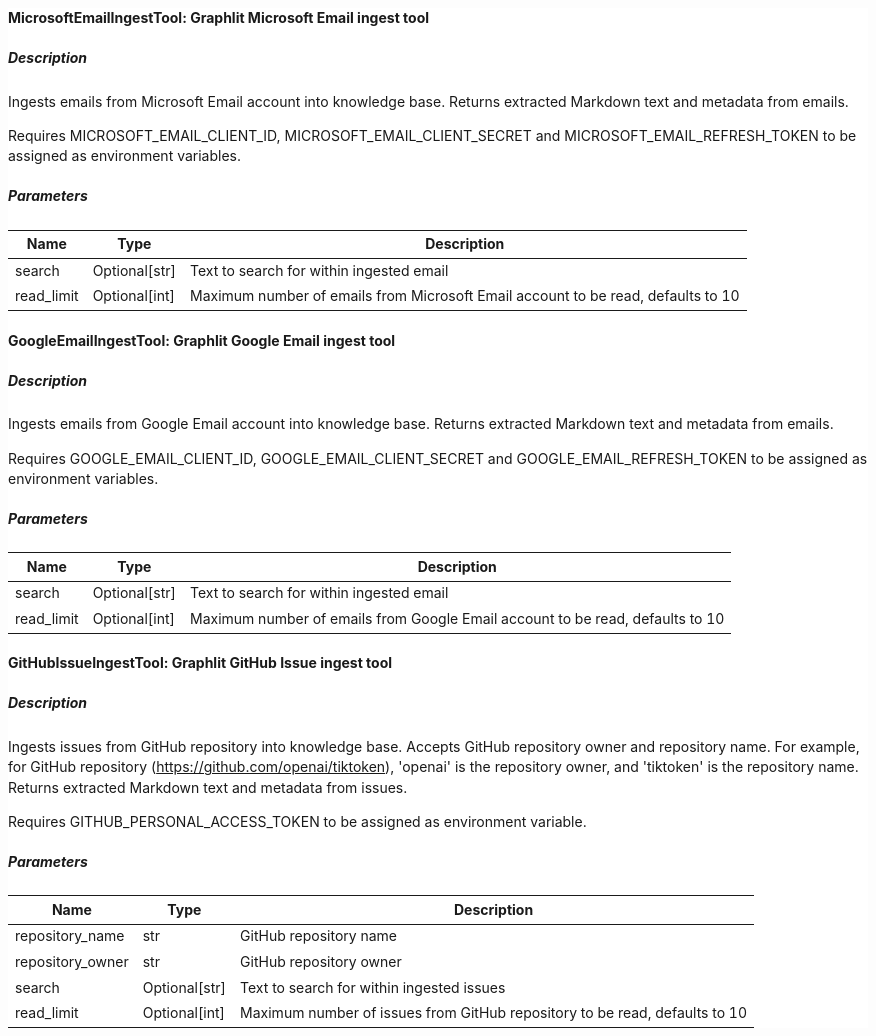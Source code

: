 #### MicrosoftEmailIngestTool: Graphlit Microsoft Email ingest tool
##### Description
Ingests emails from Microsoft Email account into knowledge base.
Returns extracted Markdown text and metadata from emails.

Requires MICROSOFT_EMAIL_CLIENT_ID, MICROSOFT_EMAIL_CLIENT_SECRET and MICROSOFT_EMAIL_REFRESH_TOKEN to be assigned as environment variables.

##### Parameters
| Name | Type | Description |
| ---- | ---- | ---- |
| search | Optional[str] | Text to search for within ingested email |
| read_limit | Optional[int] | Maximum number of emails from Microsoft Email account to be read, defaults to 10 |

#### GoogleEmailIngestTool: Graphlit Google Email ingest tool
##### Description
Ingests emails from Google Email account into knowledge base.
Returns extracted Markdown text and metadata from emails.

Requires GOOGLE_EMAIL_CLIENT_ID, GOOGLE_EMAIL_CLIENT_SECRET and GOOGLE_EMAIL_REFRESH_TOKEN to be assigned as environment variables.

##### Parameters
| Name | Type | Description |
| ---- | ---- | ---- |
| search | Optional[str] | Text to search for within ingested email |
| read_limit | Optional[int] | Maximum number of emails from Google Email account to be read, defaults to 10 |

#### GitHubIssueIngestTool: Graphlit GitHub Issue ingest tool
##### Description
Ingests issues from GitHub repository into knowledge base.
Accepts GitHub repository owner and repository name.
For example, for GitHub repository (https://github.com/openai/tiktoken), 'openai' is the repository owner, and 'tiktoken' is the repository name.
Returns extracted Markdown text and metadata from issues.

Requires GITHUB_PERSONAL_ACCESS_TOKEN to be assigned as environment variable.

##### Parameters
| Name | Type | Description |
| ---- | ---- | ---- |
| repository_name | str | GitHub repository name |
| repository_owner | str | GitHub repository owner |
| search | Optional[str] | Text to search for within ingested issues |
| read_limit | Optional[int] | Maximum number of issues from GitHub repository to be read, defaults to 10 |
